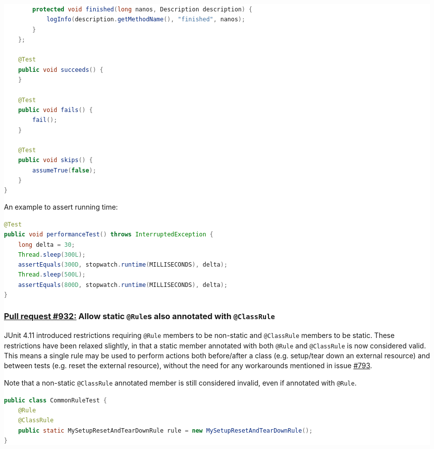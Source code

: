 ```java
        protected void finished(long nanos, Description description) {
            logInfo(description.getMethodName(), "finished", nanos);
        }
    };

    @Test
    public void succeeds() {
    }

    @Test
    public void fails() {
        fail();
    }

    @Test
    public void skips() {
        assumeTrue(false);
    }
}
```

An example to assert running time:

```java
@Test
public void performanceTest() throws InterruptedException {
    long delta = 30;
    Thread.sleep(300L);
    assertEquals(300D, stopwatch.runtime(MILLISECONDS), delta);
    Thread.sleep(500L);
    assertEquals(800D, stopwatch.runtime(MILLISECONDS), delta);
}
```

### [Pull request #932:](https://github.com/junit-team/junit/pull/932) Allow static `@Rule`s also annotated with `@ClassRule`

JUnit 4.11 introduced restrictions requiring `@Rule` members to be non-static and `@ClassRule` members to be static. These restrictions have been relaxed slightly, in that a static member annotated with both `@Rule` and `@ClassRule` is now considered valid. This means a single rule may be used to perform actions both before/after a class (e.g. setup/tear down an external resource) and between tests (e.g. reset the external resource), without the need for any workarounds mentioned in issue [#793](https://github.com/junit-team/junit/issues/793).

Note that a non-static `@ClassRule` annotated member is still considered invalid, even if annotated with `@Rule`.

```java
public class CommonRuleTest {
    @Rule
    @ClassRule
    public static MySetupResetAndTearDownRule rule = new MySetupResetAndTearDownRule();
}
```

